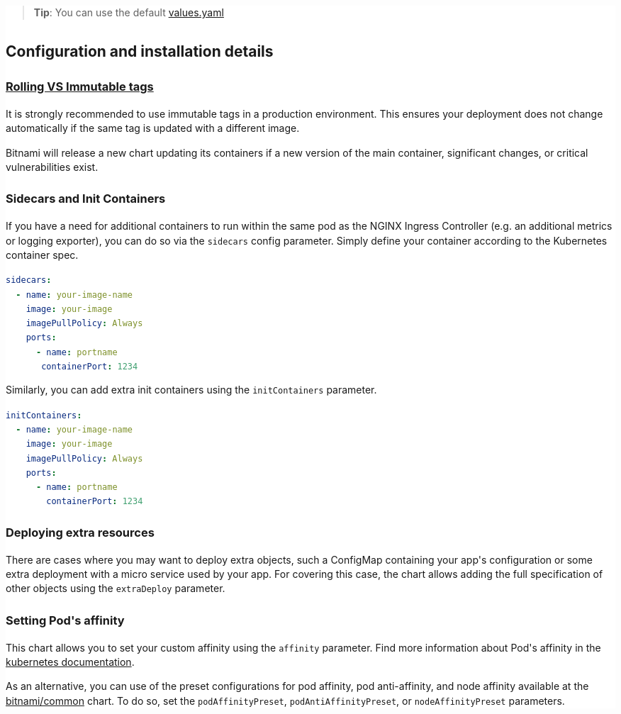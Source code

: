 > **Tip**: You can use the default [values.yaml](values.yaml)

## Configuration and installation details

### [Rolling VS Immutable tags](https://docs.bitnami.com/containers/how-to/understand-rolling-tags-containers/)

It is strongly recommended to use immutable tags in a production environment. This ensures your deployment does not change automatically if the same tag is updated with a different image.

Bitnami will release a new chart updating its containers if a new version of the main container, significant changes, or critical vulnerabilities exist.

### Sidecars and Init Containers

If you have a need for additional containers to run within the same pod as the NGINX Ingress Controller (e.g. an additional metrics or logging exporter), you can do so via the `sidecars` config parameter. Simply define your container according to the Kubernetes container spec.

```yaml
sidecars:
  - name: your-image-name
    image: your-image
    imagePullPolicy: Always
    ports:
      - name: portname
       containerPort: 1234
```

Similarly, you can add extra init containers using the `initContainers` parameter.

```yaml
initContainers:
  - name: your-image-name
    image: your-image
    imagePullPolicy: Always
    ports:
      - name: portname
        containerPort: 1234
```

### Deploying extra resources

There are cases where you may want to deploy extra objects, such a ConfigMap containing your app's configuration or some extra deployment with a micro service used by your app. For covering this case, the chart allows adding the full specification of other objects using the `extraDeploy` parameter.

### Setting Pod's affinity

This chart allows you to set your custom affinity using the `affinity` parameter. Find more information about Pod's affinity in the [kubernetes documentation](https://kubernetes.io/docs/concepts/configuration/assign-pod-node/#affinity-and-anti-affinity).

As an alternative, you can use of the preset configurations for pod affinity, pod anti-affinity, and node affinity available at the [bitnami/common](https://github.com/bitnami/charts/tree/main/bitnami/common#affinities) chart. To do so, set the `podAffinityPreset`, `podAntiAffinityPreset`, or `nodeAffinityPreset` parameters.
